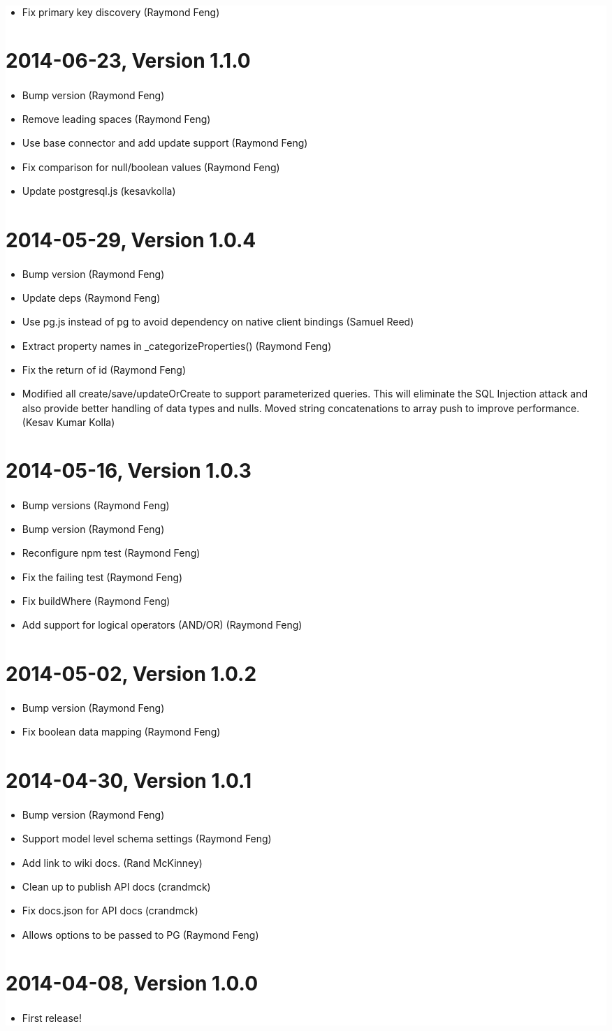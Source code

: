  * Fix primary key discovery (Raymond Feng)


2014-06-23, Version 1.1.0
=========================

 * Bump version (Raymond Feng)

 * Remove leading spaces (Raymond Feng)

 * Use base connector and add update support (Raymond Feng)

 * Fix comparison for null/boolean values (Raymond Feng)

 * Update postgresql.js (kesavkolla)


2014-05-29, Version 1.0.4
=========================

 * Bump version (Raymond Feng)

 * Update deps (Raymond Feng)

 * Use pg.js instead of pg to avoid dependency on native client bindings (Samuel Reed)

 * Extract property names in _categorizeProperties() (Raymond Feng)

 * Fix the return of id (Raymond Feng)

 * Modified all create/save/updateOrCreate to support parameterized queries.  This will eliminate the SQL Injection attack and also provide better handling of data types and nulls.  Moved string concatenations to array push to improve performance. (Kesav Kumar Kolla)


2014-05-16, Version 1.0.3
=========================

 * Bump versions (Raymond Feng)

 * Bump version (Raymond Feng)

 * Reconfigure npm test (Raymond Feng)

 * Fix the failing test (Raymond Feng)

 * Fix buildWhere (Raymond Feng)

 * Add support for logical operators (AND/OR) (Raymond Feng)


2014-05-02, Version 1.0.2
=========================

 * Bump version (Raymond Feng)

 * Fix boolean data mapping (Raymond Feng)


2014-04-30, Version 1.0.1
=========================

 * Bump version (Raymond Feng)

 * Support model level schema settings (Raymond Feng)

 * Add link to wiki docs. (Rand McKinney)

 * Clean up to publish API docs (crandmck)

 * Fix docs.json for API docs (crandmck)

 * Allows options to be passed to PG (Raymond Feng)


2014-04-08, Version 1.0.0
=========================

 * First release!
